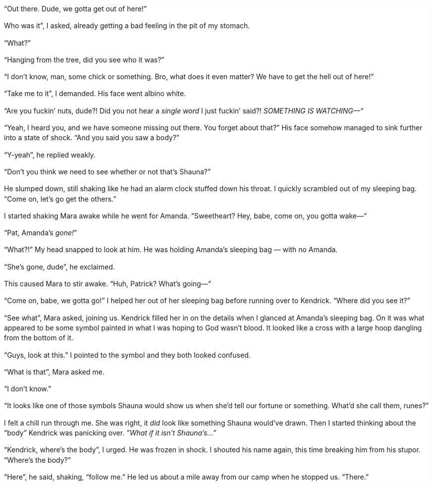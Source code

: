 “Out there. Dude, we gotta get out of here!” 

Who was it”, I asked, already getting a bad feeling in the pit of my stomach. 

“What?”

“Hanging from the tree, did you see who it was?”

“I don’t know, man, some chick or something. Bro, what does it even matter? We have to get the hell out of here!”

“Take me to it”, I demanded. His face went albino white.

“Are you fuckin’ nuts, dude?! Did you not hear a *single word* I just fuckin’ said?! *SOMETHING IS WATCHING—“*

“Yeah, I heard you, and we have someone missing out there. You forget about that?” His face somehow managed to sink further into a state of shock. “And you said you saw a body?”

“Y-yeah”, he replied weakly.

“Don’t you think we need to see whether or not that’s Shauna?”

He slumped down, still shaking like he had an alarm clock stuffed down his throat. I quickly scrambled out of my sleeping bag. “Come on, let’s go get the others.” 

I started shaking Mara awake while he went for Amanda. “Sweetheart? Hey, babe, come on, you gotta wake—“

“Pat, Amanda’s *gone!*”

“What?!” My head snapped to look at him. He was holding Amanda’s sleeping bag — with no Amanda. 

“She’s gone, dude”, he exclaimed. 

This caused Mara to stir awake. “Huh, Patrick? What’s going—“

“Come on, babe, we gotta go!” I helped her out of her sleeping bag before running over to Kendrick. “Where did you see it?”

“See what”, Mara asked, joining us. Kendrick filled her in on the details when I glanced at Amanda’s sleeping bag. On it was what appeared to be some symbol painted in what I was hoping to God wasn’t blood. It looked like a cross with a large hoop dangling from the bottom of it. 

“Guys, look at this.” I pointed to the symbol and they both looked confused.

“What is that”, Mara asked me. 

“I don’t know.”

“It looks like one of those symbols Shauna would show us when she’d tell our fortune or something. What’d she call them, runes?”

I felt a chill run through me. She was right, it *did* look like something Shauna would’ve drawn. Then I started thinking about the “body” Kendrick was panicking over. *”What if it isn’t Shauna’s...”*

“Kendrick, where’s the body”, I urged. He was frozen in shock. I shouted his name again, this time breaking him from his stupor. “Where’s the body?”

“Here”, he said, shaking, “follow me.” He led us about a mile away from our camp when he stopped us. “There.”
